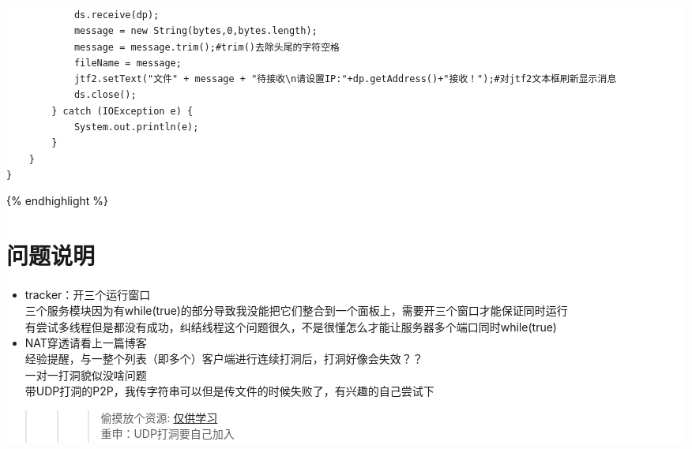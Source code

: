                 ds.receive(dp);
                message = new String(bytes,0,bytes.length);
                message = message.trim();#trim()去除头尾的字符空格
                fileName = message;
                jtf2.setText("文件" + message + "待接收\n请设置IP:"+dp.getAddress()+"接收！");#对jtf2文本框刷新显示消息
                ds.close();
            } catch (IOException e) {
                System.out.println(e);
            }
        }
    }
{% endhighlight %}

# 问题说明
- tracker：开三个运行窗口  
三个服务模块因为有while(true)的部分导致我没能把它们整合到一个面板上，需要开三个窗口才能保证同时运行  
有尝试多线程但是都没有成功，纠结线程这个问题很久，不是很懂怎么才能让服务器多个端口同时while(true)  
- NAT穿透请看上一篇博客  
经验提醒，与一整个列表（即多个）客户端进行连续打洞后，打洞好像会失效？？  
一对一打洞貌似没啥问题  
带UDP打洞的P2P，我传字符串可以但是传文件的时候失败了，有兴趣的自己尝试下  

>>>偷摸放个资源: [仅供学习][source]  
>>重申：UDP打洞要自己加入

[source]: https://github.com/cguLing/2020-7-5